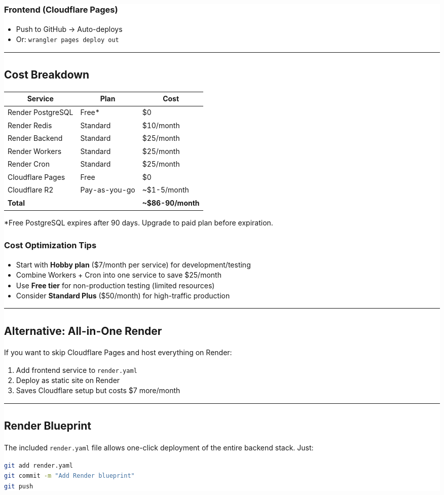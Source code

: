 ### Frontend (Cloudflare Pages)
- Push to GitHub → Auto-deploys
- Or: `wrangler pages deploy out`

---

## Cost Breakdown

| Service | Plan | Cost |
|---------|------|------|
| Render PostgreSQL | Free* | $0 |
| Render Redis | Standard | $10/month |
| Render Backend | Standard | $25/month |
| Render Workers | Standard | $25/month |
| Render Cron | Standard | $25/month |
| Cloudflare Pages | Free | $0 |
| Cloudflare R2 | Pay-as-you-go | ~$1-5/month |
| **Total** | | **~$86-90/month** |

*Free PostgreSQL expires after 90 days. Upgrade to paid plan before expiration.

### Cost Optimization Tips
- Start with **Hobby plan** ($7/month per service) for development/testing
- Combine Workers + Cron into one service to save $25/month
- Use **Free tier** for non-production testing (limited resources)
- Consider **Standard Plus** ($50/month) for high-traffic production

---

## Alternative: All-in-One Render

If you want to skip Cloudflare Pages and host everything on Render:

1. Add frontend service to `render.yaml`
2. Deploy as static site on Render
3. Saves Cloudflare setup but costs $7 more/month

---

## Render Blueprint

The included `render.yaml` file allows one-click deployment of the entire backend stack. Just:

```bash
git add render.yaml
git commit -m "Add Render blueprint"
git push
```
